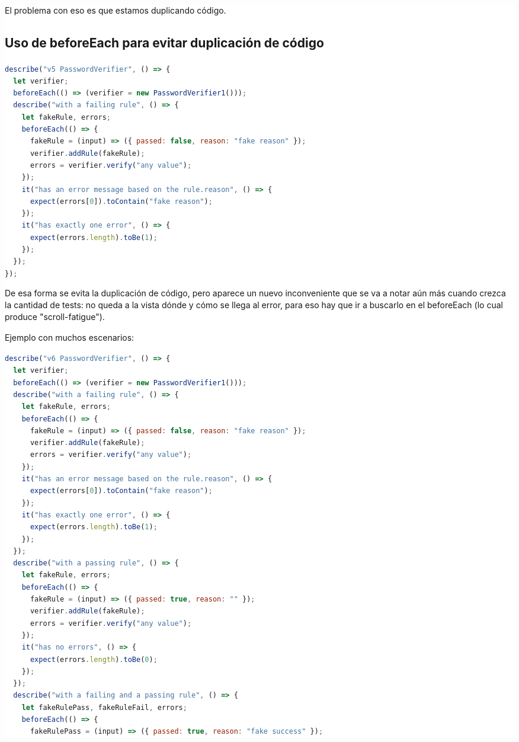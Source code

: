 El problema con eso es que estamos duplicando código.

## Uso de beforeEach para evitar duplicación de código

```javascript showLineNumbers
describe("v5 PasswordVerifier", () => {
  let verifier;
  beforeEach(() => (verifier = new PasswordVerifier1()));
  describe("with a failing rule", () => {
    let fakeRule, errors;
    beforeEach(() => {
      fakeRule = (input) => ({ passed: false, reason: "fake reason" });
      verifier.addRule(fakeRule);
      errors = verifier.verify("any value");
    });
    it("has an error message based on the rule.reason", () => {
      expect(errors[0]).toContain("fake reason");
    });
    it("has exactly one error", () => {
      expect(errors.length).toBe(1);
    });
  });
});
```

De esa forma se evita la duplicación de código, pero aparece un nuevo inconveniente que
se va a notar aún más cuando crezca la cantidad de tests: no queda a la vista dónde y cómo
se llega al error, para eso hay que ir a buscarlo en el beforeEach (lo cual produce "scroll-fatigue").

Ejemplo con muchos escenarios:

```javascript showLineNumbers
describe("v6 PasswordVerifier", () => {
  let verifier;
  beforeEach(() => (verifier = new PasswordVerifier1()));
  describe("with a failing rule", () => {
    let fakeRule, errors;
    beforeEach(() => {
      fakeRule = (input) => ({ passed: false, reason: "fake reason" });
      verifier.addRule(fakeRule);
      errors = verifier.verify("any value");
    });
    it("has an error message based on the rule.reason", () => {
      expect(errors[0]).toContain("fake reason");
    });
    it("has exactly one error", () => {
      expect(errors.length).toBe(1);
    });
  });
  describe("with a passing rule", () => {
    let fakeRule, errors;
    beforeEach(() => {
      fakeRule = (input) => ({ passed: true, reason: "" });
      verifier.addRule(fakeRule);
      errors = verifier.verify("any value");
    });
    it("has no errors", () => {
      expect(errors.length).toBe(0);
    });
  });
  describe("with a failing and a passing rule", () => {
    let fakeRulePass, fakeRuleFail, errors;
    beforeEach(() => {
      fakeRulePass = (input) => ({ passed: true, reason: "fake success" });
```